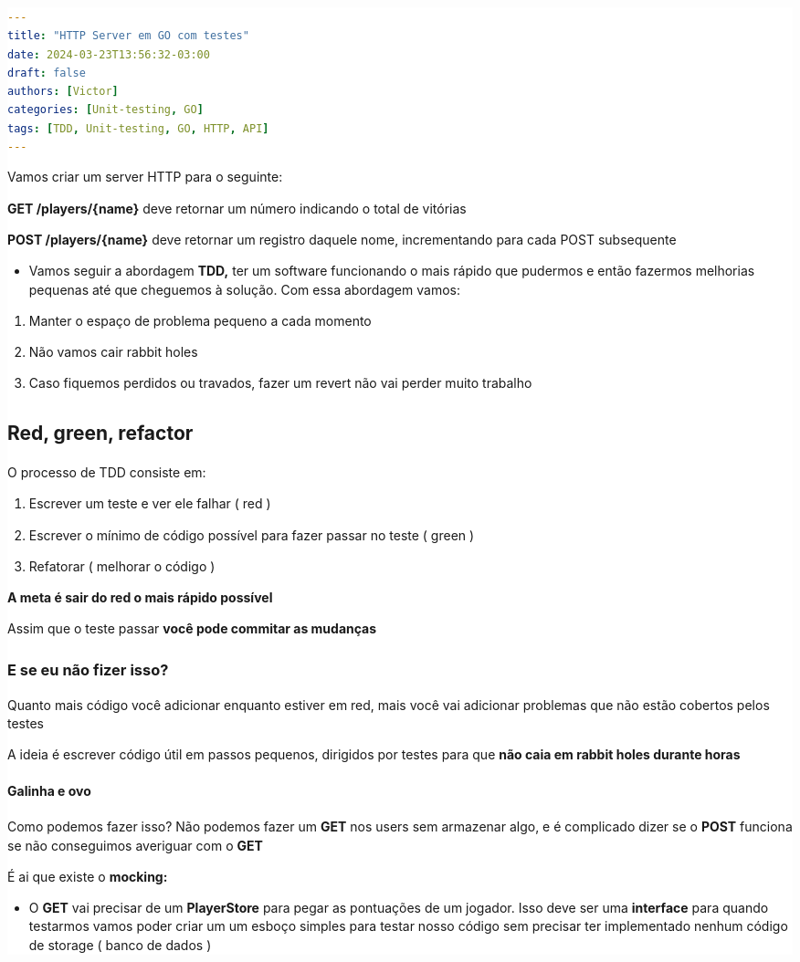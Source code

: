 ```yaml
---
title: "HTTP Server em GO com testes"
date: 2024-03-23T13:56:32-03:00
draft: false
authors: [Victor]
categories: [Unit-testing, GO]
tags: [TDD, Unit-testing, GO, HTTP, API]
---
```


Vamos criar um server HTTP para o seguinte:

**GET /players/{name}** deve retornar um número indicando o total de vitórias

**POST /players/{name}** deve retornar um registro daquele nome, incrementando para cada POST subsequente

- Vamos seguir a abordagem **TDD,** ter um software funcionando o mais rápido que pudermos e então fazermos melhorias pequenas até que cheguemos à solução. Com essa abordagem vamos:

1. Manter o espaço de problema pequeno a cada momento

2. Não vamos cair rabbit holes

3. Caso fiquemos perdidos ou travados, fazer um revert não vai perder muito trabalho


## Red, green, refactor

O processo de TDD consiste em:

1. Escrever um teste e ver ele falhar ( red )

2. Escrever o mínimo de código possível para fazer passar no teste ( green )

3. Refatorar ( melhorar o código )

**A meta é sair do red o mais rápido possível**

Assim que o teste passar **você pode commitar as mudanças** 


### E se eu não fizer isso?

Quanto mais código você adicionar enquanto estiver em red, mais você vai adicionar problemas que não estão cobertos pelos testes

A ideia é escrever código útil em passos pequenos, dirigidos por testes para que **não caia em rabbit holes durante horas**


#### Galinha e ovo

Como podemos fazer isso? Não podemos fazer um **GET** nos users sem armazenar algo, e é complicado dizer se o **POST** funciona se não conseguimos averiguar com o **GET**

É ai que existe o **mocking:**

- O **GET** vai precisar de um **PlayerStore** para pegar as pontuações de um jogador. Isso deve ser uma **interface** para quando testarmos vamos poder criar um um esboço simples para testar nosso código sem precisar ter implementado nenhum código de storage ( banco de dados )
